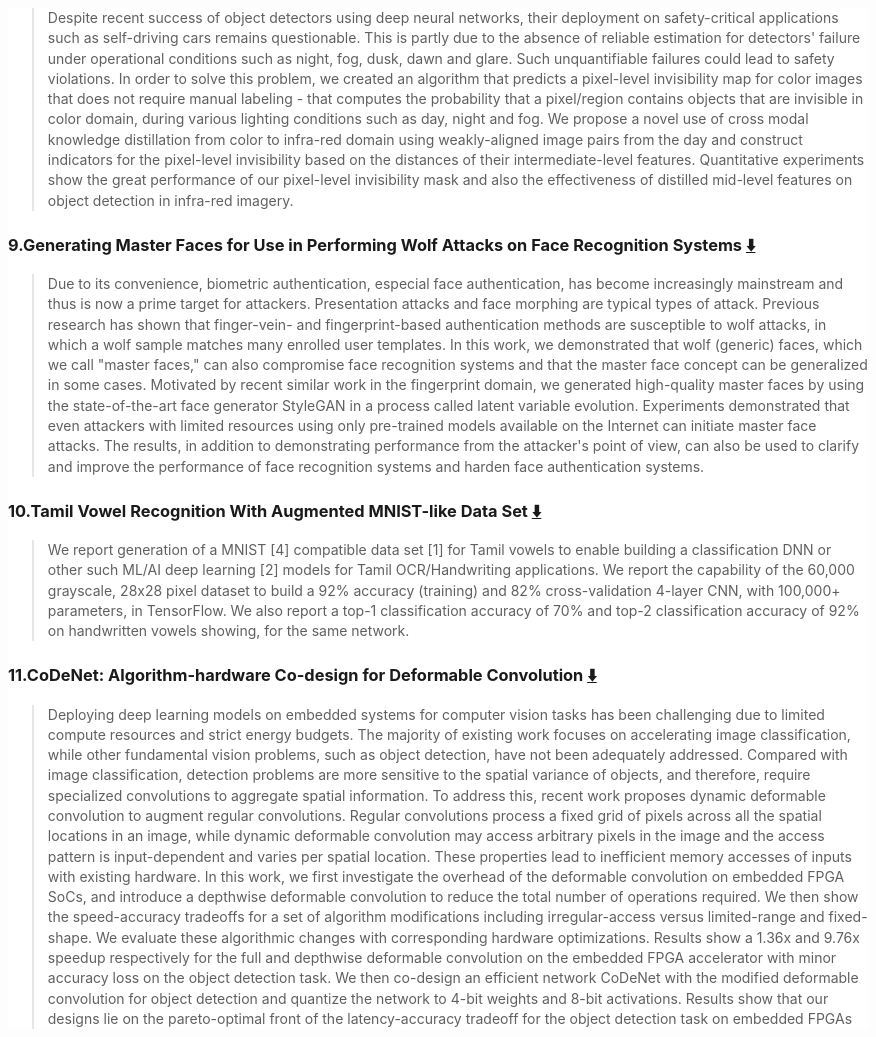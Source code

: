 >  Despite recent success of object detectors using deep neural networks, their deployment on safety-critical applications such as self-driving cars remains questionable. This is partly due to the absence of reliable estimation for detectors' failure under operational conditions such as night, fog, dusk, dawn and glare. Such unquantifiable failures could lead to safety violations. In order to solve this problem, we created an algorithm that predicts a pixel-level invisibility map for color images that does not require manual labeling - that computes the probability that a pixel/region contains objects that are invisible in color domain, during various lighting conditions such as day, night and fog. We propose a novel use of cross modal knowledge distillation from color to infra-red domain using weakly-aligned image pairs from the day and construct indicators for the pixel-level invisibility based on the distances of their intermediate-level features. Quantitative experiments show the great performance of our pixel-level invisibility mask and also the effectiveness of distilled mid-level features on object detection in infra-red imagery.      
### 9.Generating Master Faces for Use in Performing Wolf Attacks on Face Recognition Systems  [ :arrow_down: ](https://arxiv.org/pdf/2006.08376.pdf)
>  Due to its convenience, biometric authentication, especial face authentication, has become increasingly mainstream and thus is now a prime target for attackers. Presentation attacks and face morphing are typical types of attack. Previous research has shown that finger-vein- and fingerprint-based authentication methods are susceptible to wolf attacks, in which a wolf sample matches many enrolled user templates. In this work, we demonstrated that wolf (generic) faces, which we call "master faces," can also compromise face recognition systems and that the master face concept can be generalized in some cases. Motivated by recent similar work in the fingerprint domain, we generated high-quality master faces by using the state-of-the-art face generator StyleGAN in a process called latent variable evolution. Experiments demonstrated that even attackers with limited resources using only pre-trained models available on the Internet can initiate master face attacks. The results, in addition to demonstrating performance from the attacker's point of view, can also be used to clarify and improve the performance of face recognition systems and harden face authentication systems.      
### 10.Tamil Vowel Recognition With Augmented MNIST-like Data Set  [ :arrow_down: ](https://arxiv.org/pdf/2006.08367.pdf)
>  We report generation of a MNIST [4] compatible data set [1] for Tamil vowels to enable building a classification DNN or other such ML/AI deep learning [2] models for Tamil OCR/Handwriting applications. We report the capability of the 60,000 grayscale, 28x28 pixel dataset to build a 92% accuracy (training) and 82% cross-validation 4-layer CNN, with 100,000+ parameters, in TensorFlow. We also report a top-1 classification accuracy of 70% and top-2 classification accuracy of 92% on handwritten vowels showing, for the same network.      
### 11.CoDeNet: Algorithm-hardware Co-design for Deformable Convolution  [ :arrow_down: ](https://arxiv.org/pdf/2006.08357.pdf)
>  Deploying deep learning models on embedded systems for computer vision tasks has been challenging due to limited compute resources and strict energy budgets. The majority of existing work focuses on accelerating image classification, while other fundamental vision problems, such as object detection, have not been adequately addressed. Compared with image classification, detection problems are more sensitive to the spatial variance of objects, and therefore, require specialized convolutions to aggregate spatial information. To address this, recent work proposes dynamic deformable convolution to augment regular convolutions. Regular convolutions process a fixed grid of pixels across all the spatial locations in an image, while dynamic deformable convolution may access arbitrary pixels in the image and the access pattern is input-dependent and varies per spatial location. These properties lead to inefficient memory accesses of inputs with existing hardware. In this work, we first investigate the overhead of the deformable convolution on embedded FPGA SoCs, and introduce a depthwise deformable convolution to reduce the total number of operations required. We then show the speed-accuracy tradeoffs for a set of algorithm modifications including irregular-access versus limited-range and fixed-shape. We evaluate these algorithmic changes with corresponding hardware optimizations. Results show a 1.36x and 9.76x speedup respectively for the full and depthwise deformable convolution on the embedded FPGA accelerator with minor accuracy loss on the object detection task. We then co-design an efficient network CoDeNet with the modified deformable convolution for object detection and quantize the network to 4-bit weights and 8-bit activations. Results show that our designs lie on the pareto-optimal front of the latency-accuracy tradeoff for the object detection task on embedded FPGAs      